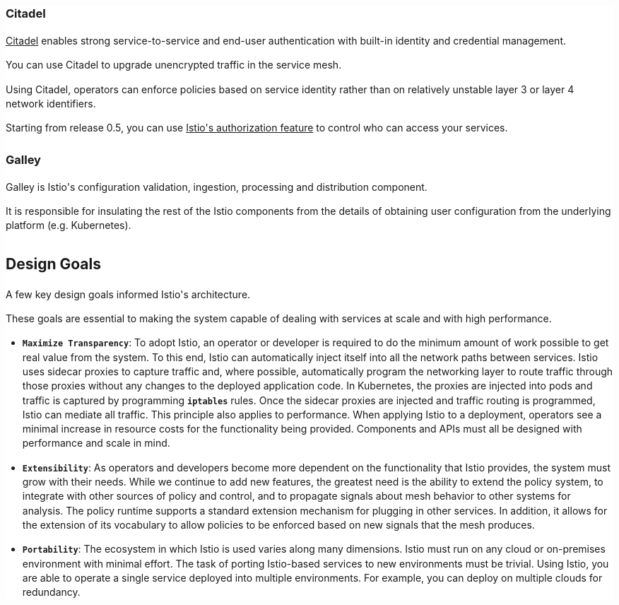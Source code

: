 ### Citadel

[Citadel](https://istio.io/docs/concepts/security/) enables strong service-to-service and end-user authentication with built-in identity and credential management.

You can use Citadel to upgrade unencrypted traffic in the service mesh.

Using Citadel, operators can enforce policies based on service identity rather than on relatively unstable layer 3 or layer 4 network identifiers.

Starting from release 0.5, you can use [Istio's authorization feature](https://istio.io/docs/concepts/security/#authorization) to control who can access your services.

### Galley

Galley is Istio's configuration validation, ingestion, processing and distribution component.

It is responsible for insulating the rest of the Istio components from the details of obtaining user configuration from the underlying platform (e.g. Kubernetes).

## Design Goals

A few key design goals informed Istio's architecture.

These goals are essential to making the system capable of dealing with services at scale and with high performance.

+ **`Maximize Transparency`**:
  To adopt Istio, an operator or developer is required to do the minimum amount of work possible to get real value from the system.
  To this end, Istio can automatically inject itself into all the network paths between services.
  Istio uses sidecar proxies to capture traffic and, where possible, automatically program the networking layer to route traffic through those proxies without any changes to the deployed application code.
  In Kubernetes, the proxies are injected into pods and traffic is captured by programming **`iptables`** rules.
  Once the sidecar proxies are injected and traffic routing is programmed, Istio can mediate all traffic.
  This principle also applies to performance.
  When applying Istio to a deployment, operators see a minimal increase in resource costs for the functionality being provided.
  Components and APIs must all be designed with performance and scale in mind.

+ **`Extensibility`**:
  As operators and developers become more dependent on the functionality that Istio provides, the system must grow with their needs.
  While we continue to add new features, the greatest need is the ability to extend the policy system, to integrate with other sources of policy and control, and to propagate signals about mesh behavior to other systems for analysis.
  The policy runtime supports a standard extension mechanism for plugging in other services.
  In addition, it allows for the extension of its vocabulary to allow policies to be enforced based on new signals that the mesh produces.

+ **`Portability`**:
  The ecosystem in which Istio is used varies along many dimensions.
  Istio must run on any cloud or on-premises environment with minimal effort.
  The task of porting Istio-based services to new environments must be trivial.
  Using Istio, you are able to operate a single service deployed into multiple environments.
  For example, you can deploy on multiple clouds for redundancy.
